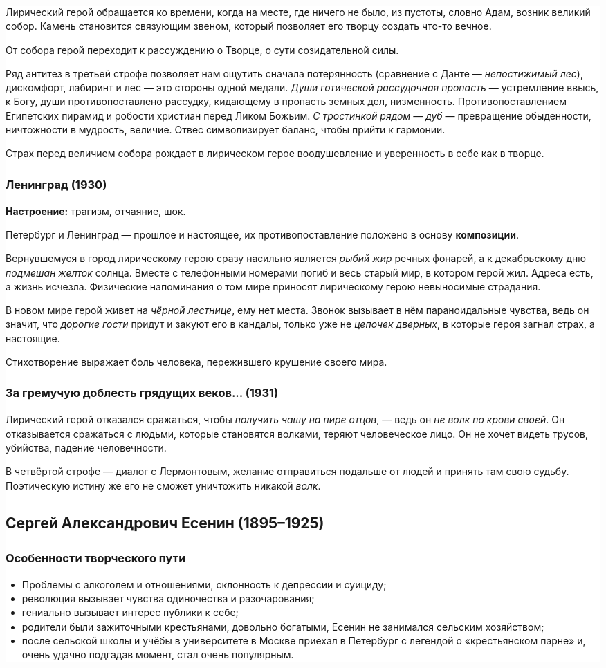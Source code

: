 Лирический герой обращается ко времени, когда на месте, где ничего не было,
из пустоты, словно Адам, возник великий собор. Камень становится связующим
звеном, который позволяет его творцу создать что-то вечное.

От собора герой переходит к рассуждению о Творце, о сути созидательной силы.

Ряд антитез в третьей строфе позволяет нам ощутить сначала потерянность
(сравнение с Данте — *непостижимый лес*), дискомфорт, лабиринт и лес — это
стороны одной медали. *Души готической рассудочная пропасть* — устремление
ввысь, к Богу, души противопоставлено рассудку, кидающему в пропасть земных
дел, низменность. Противопоставлением Египетских пирамид и робости христиан
перед Ликом Божьим. *С тростинкой рядом — дуб* — превращение обыденности,
ничтожности в мудрость, величие. Отвес символизирует баланс, чтобы прийти
к гармонии.

Страх перед величием собора рождает в лирическом герое воодушевление и
уверенность в себе как в творце.

### Ленинград (1930)

**Настроение:** трагизм, отчаяние, шок.

Петербург и Ленинград — прошлое и настоящее, их противопоставление положено
в основу **композиции**.

Вернувшемуся в город лирическому герою сразу насильно является *рыбий жир*
речных фонарей, а к декабрьскому дню *подмешан желток* солнца. Вместе
с телефонными номерами погиб и весь старый мир, в котором герой жил. Адреса
есть, а жизнь исчезла. Физические напоминания о том мире приносят лирическому
герою невыносимые страдания.

В новом мире герой живет на *чёрной лестнице*, ему нет места. Звонок вызывает
в нём параноидальные чувства, ведь он значит, что *дорогие гости* придут и
закуют его в кандалы, только уже не *цепочек дверных*, в которые героя загнал
страх, а настоящие.

Стихотворение выражает боль человека, пережившего крушение своего мира.

### За гремучую доблесть грядущих веков... (1931)

Лирический герой отказался сражаться, чтобы *получить чашу на пире отцов*, —
ведь он *не волк по крови своей*. Он отказывается сражаться с людьми, которые
становятся волками, теряют человеческое лицо. Он не хочет видеть трусов,
убийства, падение человечности.

В четвёртой строфе — диалог с Лермонтовым, желание отправиться подальше от
людей и принять там свою судьбу. Поэтическую истину же его не сможет
уничтожить никакой *волк*.

## Сергей Александрович Есенин (1895–1925)

### Особенности творческого пути

- Проблемы с алкоголем и отношениями, склонность к депрессии и суициду;
- революция вызывает чувства одиночества и разочарования;
- гениально вызывает интерес публики к себе;
- родители были зажиточными крестьянами, довольно богатыми, Есенин
  не занимался сельским хозяйством;
- после сельской школы и учёбы в университете в Москве приехал в Петербург
  с легендой о «крестьянском парне» и, очень удачно подгадав момент, стал
  очень популярным.
